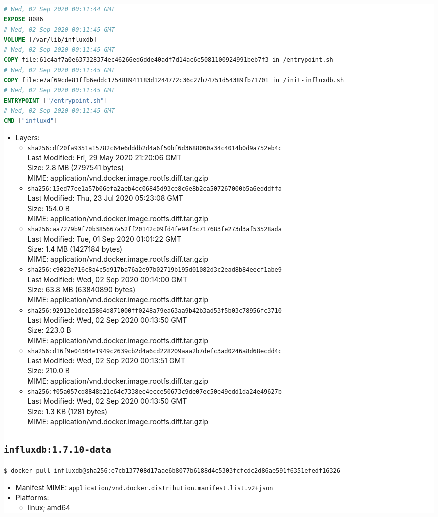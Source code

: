 ```dockerfile
# Wed, 02 Sep 2020 00:11:44 GMT
EXPOSE 8086
# Wed, 02 Sep 2020 00:11:45 GMT
VOLUME [/var/lib/influxdb]
# Wed, 02 Sep 2020 00:11:45 GMT
COPY file:61c4af7a0e637328374ec46266ed6dde40adf7d14ac6c5081100924991beb7f3 in /entrypoint.sh 
# Wed, 02 Sep 2020 00:11:45 GMT
COPY file:e7af69cde81ffb6eddc175488941183d1244772c36c27b74751d54389fb71701 in /init-influxdb.sh 
# Wed, 02 Sep 2020 00:11:45 GMT
ENTRYPOINT ["/entrypoint.sh"]
# Wed, 02 Sep 2020 00:11:45 GMT
CMD ["influxd"]
```

-	Layers:
	-	`sha256:df20fa9351a15782c64e6dddb2d4a6f50bf6d3688060a34c4014b0d9a752eb4c`  
		Last Modified: Fri, 29 May 2020 21:20:06 GMT  
		Size: 2.8 MB (2797541 bytes)  
		MIME: application/vnd.docker.image.rootfs.diff.tar.gzip
	-	`sha256:15ed77ee1a57b06efa2aeb4cc06845d93ce8c6e8b2ca507267000b5a6edddffa`  
		Last Modified: Thu, 23 Jul 2020 05:23:08 GMT  
		Size: 154.0 B  
		MIME: application/vnd.docker.image.rootfs.diff.tar.gzip
	-	`sha256:aa7279b9f70b385667a52ff20142c09fd4fe94f3c717683fe273d3af53528ada`  
		Last Modified: Tue, 01 Sep 2020 01:01:22 GMT  
		Size: 1.4 MB (1427184 bytes)  
		MIME: application/vnd.docker.image.rootfs.diff.tar.gzip
	-	`sha256:c9023e716c8a4c5d917ba76a2e97b02719b195d01082d3c2ead8b84eecf1abe9`  
		Last Modified: Wed, 02 Sep 2020 00:14:00 GMT  
		Size: 63.8 MB (63840890 bytes)  
		MIME: application/vnd.docker.image.rootfs.diff.tar.gzip
	-	`sha256:92913e1dce15864d871000ff0248a79ea63aa9b42b3ad53f5b03c78956fc3710`  
		Last Modified: Wed, 02 Sep 2020 00:13:50 GMT  
		Size: 223.0 B  
		MIME: application/vnd.docker.image.rootfs.diff.tar.gzip
	-	`sha256:d16f9e04304e1949c2639cb2d4a6cd228209aaa2b7defc3ad0246a8d68ecdd4c`  
		Last Modified: Wed, 02 Sep 2020 00:13:51 GMT  
		Size: 210.0 B  
		MIME: application/vnd.docker.image.rootfs.diff.tar.gzip
	-	`sha256:f05a057cd8848b21c64c7338ee4ecce50673c9de07ec50e49edd1da24e49627b`  
		Last Modified: Wed, 02 Sep 2020 00:13:50 GMT  
		Size: 1.3 KB (1281 bytes)  
		MIME: application/vnd.docker.image.rootfs.diff.tar.gzip

## `influxdb:1.7.10-data`

```console
$ docker pull influxdb@sha256:e7cb137708d17aae6b8077b6188d4c5303fcfcdc2d86ae591f6351efedf16326
```

-	Manifest MIME: `application/vnd.docker.distribution.manifest.list.v2+json`
-	Platforms:
	-	linux; amd64

